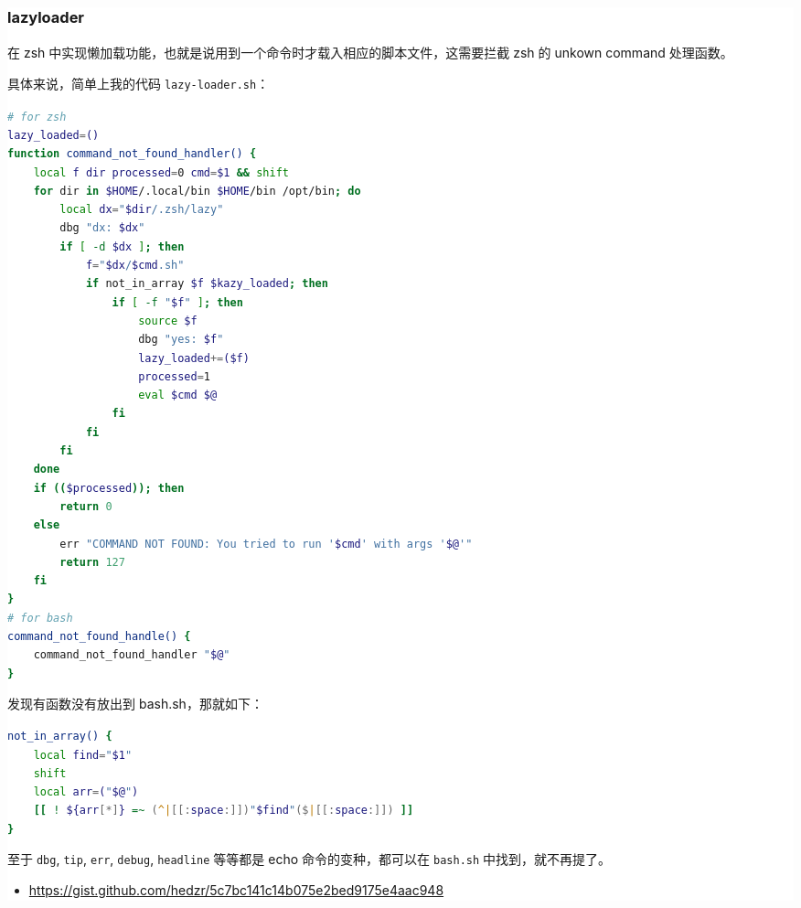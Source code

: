 ### lazyloader

在 zsh 中实现懒加载功能，也就是说用到一个命令时才载入相应的脚本文件，这需要拦截 zsh 的 unkown command 处理函数。

具体来说，简单上我的代码 `lazy-loader.sh`：

```bash
# for zsh
lazy_loaded=()
function command_not_found_handler() {
	local f dir processed=0 cmd=$1 && shift
	for dir in $HOME/.local/bin $HOME/bin /opt/bin; do
		local dx="$dir/.zsh/lazy"
		dbg "dx: $dx"
		if [ -d $dx ]; then
			f="$dx/$cmd.sh"
			if not_in_array $f $kazy_loaded; then
				if [ -f "$f" ]; then
					source $f
					dbg "yes: $f"
					lazy_loaded+=($f)
					processed=1
					eval $cmd $@
				fi
			fi
		fi
	done
	if (($processed)); then
		return 0
	else
		err "COMMAND NOT FOUND: You tried to run '$cmd' with args '$@'"
		return 127
	fi
}
# for bash
command_not_found_handle() {
	command_not_found_handler "$@"
}
```

发现有函数没有放出到 bash.sh，那就如下：

```bash
not_in_array() {
	local find="$1"
	shift
	local arr=("$@")
	[[ ! ${arr[*]} =~ (^|[[:space:]])"$find"($|[[:space:]]) ]]
}
```

至于 `dbg`, `tip`, `err`, `debug`, `headline` 等等都是 echo 命令的变种，都可以在 `bash.sh` 中找到，就不再提了。

- <https://gist.github.com/hedzr/5c7bc141c14b075e2bed9175e4aac948>